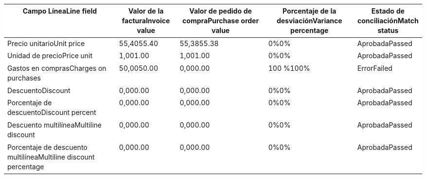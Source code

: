 | <span data-ttu-id="a1068-365">Campo Línea</span><span class="sxs-lookup"><span data-stu-id="a1068-365">Line field</span></span>                    | <span data-ttu-id="a1068-366">Valor de la factura</span><span class="sxs-lookup"><span data-stu-id="a1068-366">Invoice value</span></span> | <span data-ttu-id="a1068-367">Valor de pedido de compra</span><span class="sxs-lookup"><span data-stu-id="a1068-367">Purchase order value</span></span> | <span data-ttu-id="a1068-368">Porcentaje de la desviación</span><span class="sxs-lookup"><span data-stu-id="a1068-368">Variance percentage</span></span> | <span data-ttu-id="a1068-369">Estado de conciliación</span><span class="sxs-lookup"><span data-stu-id="a1068-369">Match status</span></span> |
|-------------------------------|---------------|----------------------|---------------------|--------------|
| <span data-ttu-id="a1068-370">Precio unitario</span><span class="sxs-lookup"><span data-stu-id="a1068-370">Unit price</span></span>                    | <span data-ttu-id="a1068-371">55,40</span><span class="sxs-lookup"><span data-stu-id="a1068-371">55.40</span></span>         | <span data-ttu-id="a1068-372">55,38</span><span class="sxs-lookup"><span data-stu-id="a1068-372">55.38</span></span>                | <span data-ttu-id="a1068-373">0%</span><span class="sxs-lookup"><span data-stu-id="a1068-373">0%</span></span>                  | <span data-ttu-id="a1068-374">Aprobada</span><span class="sxs-lookup"><span data-stu-id="a1068-374">Passed</span></span>       |
| <span data-ttu-id="a1068-375">Unidad de precio</span><span class="sxs-lookup"><span data-stu-id="a1068-375">Price unit</span></span>                    | <span data-ttu-id="a1068-376">1,00</span><span class="sxs-lookup"><span data-stu-id="a1068-376">1.00</span></span>          | <span data-ttu-id="a1068-377">1,00</span><span class="sxs-lookup"><span data-stu-id="a1068-377">1.00</span></span>                 | <span data-ttu-id="a1068-378">0%</span><span class="sxs-lookup"><span data-stu-id="a1068-378">0%</span></span>                  | <span data-ttu-id="a1068-379">Aprobada</span><span class="sxs-lookup"><span data-stu-id="a1068-379">Passed</span></span>       |
| <span data-ttu-id="a1068-380">Gastos en compras</span><span class="sxs-lookup"><span data-stu-id="a1068-380">Charges on purchases</span></span>          | <span data-ttu-id="a1068-381">50,00</span><span class="sxs-lookup"><span data-stu-id="a1068-381">50.00</span></span>         | <span data-ttu-id="a1068-382">0,00</span><span class="sxs-lookup"><span data-stu-id="a1068-382">0.00</span></span>                 | <span data-ttu-id="a1068-383">100 %</span><span class="sxs-lookup"><span data-stu-id="a1068-383">100%</span></span>                | <span data-ttu-id="a1068-384">Error</span><span class="sxs-lookup"><span data-stu-id="a1068-384">Failed</span></span>       |
| <span data-ttu-id="a1068-385">Descuento</span><span class="sxs-lookup"><span data-stu-id="a1068-385">Discount</span></span>                      | <span data-ttu-id="a1068-386">0,00</span><span class="sxs-lookup"><span data-stu-id="a1068-386">0.00</span></span>          | <span data-ttu-id="a1068-387">0,00</span><span class="sxs-lookup"><span data-stu-id="a1068-387">0.00</span></span>                 | <span data-ttu-id="a1068-388">0%</span><span class="sxs-lookup"><span data-stu-id="a1068-388">0%</span></span>                  | <span data-ttu-id="a1068-389">Aprobada</span><span class="sxs-lookup"><span data-stu-id="a1068-389">Passed</span></span>       |
| <span data-ttu-id="a1068-390">Porcentaje de descuento</span><span class="sxs-lookup"><span data-stu-id="a1068-390">Discount percent</span></span>              | <span data-ttu-id="a1068-391">0,00</span><span class="sxs-lookup"><span data-stu-id="a1068-391">0.00</span></span>          | <span data-ttu-id="a1068-392">0,00</span><span class="sxs-lookup"><span data-stu-id="a1068-392">0.00</span></span>                 | <span data-ttu-id="a1068-393">0%</span><span class="sxs-lookup"><span data-stu-id="a1068-393">0%</span></span>                  | <span data-ttu-id="a1068-394">Aprobada</span><span class="sxs-lookup"><span data-stu-id="a1068-394">Passed</span></span>       |
| <span data-ttu-id="a1068-395">Descuento multilínea</span><span class="sxs-lookup"><span data-stu-id="a1068-395">Multiline discount</span></span>            | <span data-ttu-id="a1068-396">0,00</span><span class="sxs-lookup"><span data-stu-id="a1068-396">0.00</span></span>          | <span data-ttu-id="a1068-397">0,00</span><span class="sxs-lookup"><span data-stu-id="a1068-397">0.00</span></span>                 | <span data-ttu-id="a1068-398">0%</span><span class="sxs-lookup"><span data-stu-id="a1068-398">0%</span></span>                  | <span data-ttu-id="a1068-399">Aprobada</span><span class="sxs-lookup"><span data-stu-id="a1068-399">Passed</span></span>       |
| <span data-ttu-id="a1068-400">Porcentaje de descuento multilínea</span><span class="sxs-lookup"><span data-stu-id="a1068-400">Multiline discount percentage</span></span> | <span data-ttu-id="a1068-401">0,00</span><span class="sxs-lookup"><span data-stu-id="a1068-401">0.00</span></span>          | <span data-ttu-id="a1068-402">0,00</span><span class="sxs-lookup"><span data-stu-id="a1068-402">0.00</span></span>                 | <span data-ttu-id="a1068-403">0%</span><span class="sxs-lookup"><span data-stu-id="a1068-403">0%</span></span>                  | <span data-ttu-id="a1068-404">Aprobada</span><span class="sxs-lookup"><span data-stu-id="a1068-404">Passed</span></span>       |